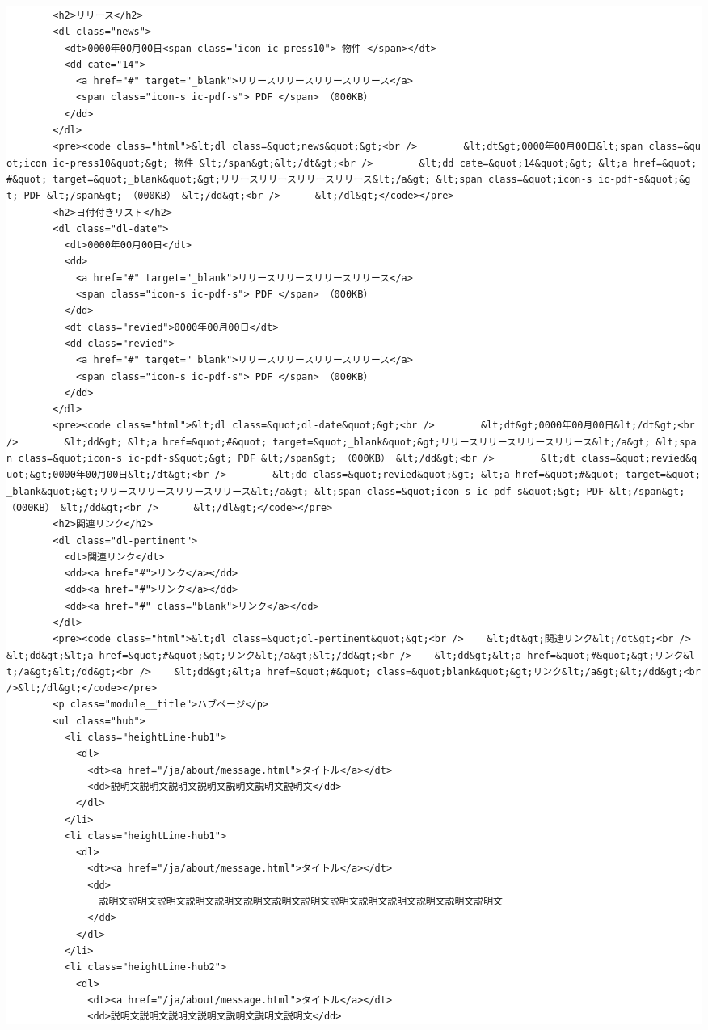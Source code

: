             <h2>リリース</h2>
            <dl class="news">
              <dt>0000年00月00日<span class="icon ic-press10"> 物件 </span></dt>
              <dd cate="14">
                <a href="#" target="_blank">リリースリリースリリースリリース</a>
                <span class="icon-s ic-pdf-s"> PDF </span> （000KB）
              </dd>
            </dl>
            <pre><code class="html">&lt;dl class=&quot;news&quot;&gt;<br />        &lt;dt&gt;0000年00月00日&lt;span class=&quot;icon ic-press10&quot;&gt; 物件 &lt;/span&gt;&lt;/dt&gt;<br />        &lt;dd cate=&quot;14&quot;&gt; &lt;a href=&quot;#&quot; target=&quot;_blank&quot;&gt;リリースリリースリリースリリース&lt;/a&gt; &lt;span class=&quot;icon-s ic-pdf-s&quot;&gt; PDF &lt;/span&gt; （000KB） &lt;/dd&gt;<br />      &lt;/dl&gt;</code></pre>
            <h2>日付付きリスト</h2>
            <dl class="dl-date">
              <dt>0000年00月00日</dt>
              <dd>
                <a href="#" target="_blank">リリースリリースリリースリリース</a>
                <span class="icon-s ic-pdf-s"> PDF </span> （000KB）
              </dd>
              <dt class="revied">0000年00月00日</dt>
              <dd class="revied">
                <a href="#" target="_blank">リリースリリースリリースリリース</a>
                <span class="icon-s ic-pdf-s"> PDF </span> （000KB）
              </dd>
            </dl>
            <pre><code class="html">&lt;dl class=&quot;dl-date&quot;&gt;<br />        &lt;dt&gt;0000年00月00日&lt;/dt&gt;<br />        &lt;dd&gt; &lt;a href=&quot;#&quot; target=&quot;_blank&quot;&gt;リリースリリースリリースリリース&lt;/a&gt; &lt;span class=&quot;icon-s ic-pdf-s&quot;&gt; PDF &lt;/span&gt; （000KB） &lt;/dd&gt;<br />        &lt;dt class=&quot;revied&quot;&gt;0000年00月00日&lt;/dt&gt;<br />        &lt;dd class=&quot;revied&quot;&gt; &lt;a href=&quot;#&quot; target=&quot;_blank&quot;&gt;リリースリリースリリースリリース&lt;/a&gt; &lt;span class=&quot;icon-s ic-pdf-s&quot;&gt; PDF &lt;/span&gt; （000KB） &lt;/dd&gt;<br />      &lt;/dl&gt;</code></pre>
            <h2>関連リンク</h2>
            <dl class="dl-pertinent">
              <dt>関連リンク</dt>
              <dd><a href="#">リンク</a></dd>
              <dd><a href="#">リンク</a></dd>
              <dd><a href="#" class="blank">リンク</a></dd>
            </dl>
            <pre><code class="html">&lt;dl class=&quot;dl-pertinent&quot;&gt;<br />    &lt;dt&gt;関連リンク&lt;/dt&gt;<br />    &lt;dd&gt;&lt;a href=&quot;#&quot;&gt;リンク&lt;/a&gt;&lt;/dd&gt;<br />    &lt;dd&gt;&lt;a href=&quot;#&quot;&gt;リンク&lt;/a&gt;&lt;/dd&gt;<br />    &lt;dd&gt;&lt;a href=&quot;#&quot; class=&quot;blank&quot;&gt;リンク&lt;/a&gt;&lt;/dd&gt;<br />&lt;/dl&gt;</code></pre>
            <p class="module__title">ハブページ</p>
            <ul class="hub">
              <li class="heightLine-hub1">
                <dl>
                  <dt><a href="/ja/about/message.html">タイトル</a></dt>
                  <dd>説明文説明文説明文説明文説明文説明文説明文</dd>
                </dl>
              </li>
              <li class="heightLine-hub1">
                <dl>
                  <dt><a href="/ja/about/message.html">タイトル</a></dt>
                  <dd>
                    説明文説明文説明文説明文説明文説明文説明文説明文説明文説明文説明文説明文説明文説明文
                  </dd>
                </dl>
              </li>
              <li class="heightLine-hub2">
                <dl>
                  <dt><a href="/ja/about/message.html">タイトル</a></dt>
                  <dd>説明文説明文説明文説明文説明文説明文説明文</dd>
